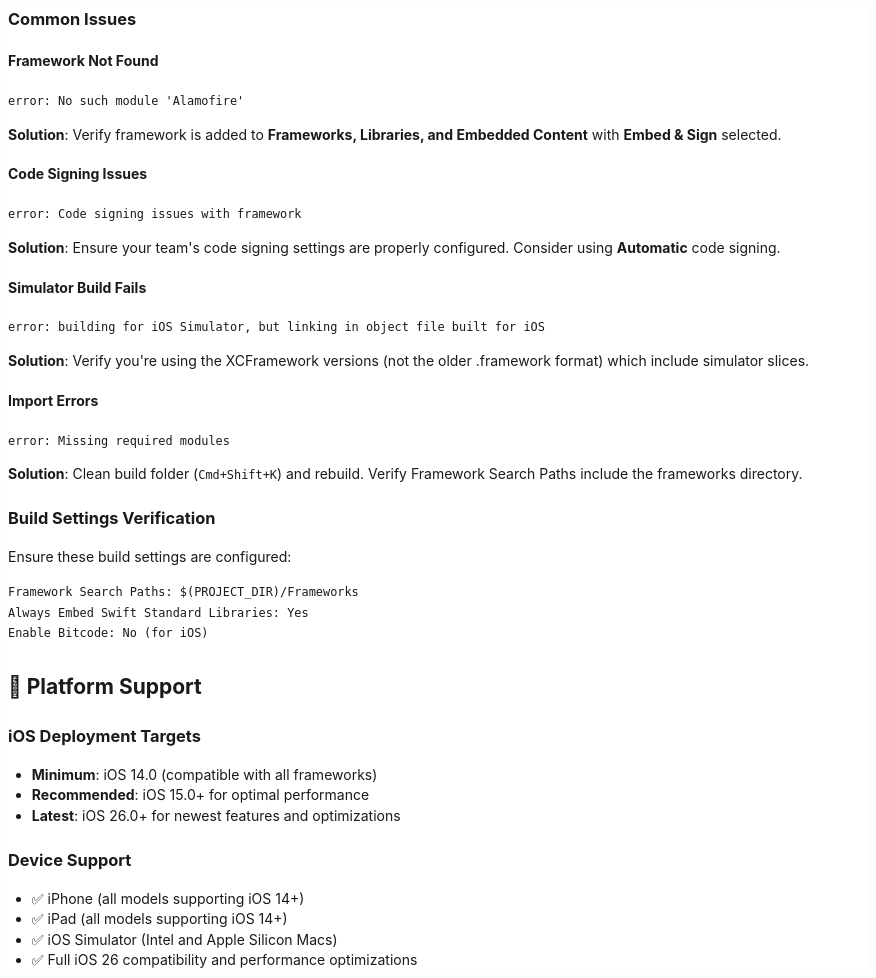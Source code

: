 ### Common Issues

#### Framework Not Found
```
error: No such module 'Alamofire'
```
**Solution**: Verify framework is added to **Frameworks, Libraries, and Embedded Content** with **Embed & Sign** selected.

#### Code Signing Issues
```
error: Code signing issues with framework
```
**Solution**: Ensure your team's code signing settings are properly configured. Consider using **Automatic** code signing.

#### Simulator Build Fails
```
error: building for iOS Simulator, but linking in object file built for iOS
```
**Solution**: Verify you're using the XCFramework versions (not the older .framework format) which include simulator slices.

#### Import Errors
```
error: Missing required modules
```
**Solution**: Clean build folder (`Cmd+Shift+K`) and rebuild. Verify Framework Search Paths include the frameworks directory.

### Build Settings Verification

Ensure these build settings are configured:

```
Framework Search Paths: $(PROJECT_DIR)/Frameworks
Always Embed Swift Standard Libraries: Yes
Enable Bitcode: No (for iOS)
```

## 📱 Platform Support

### iOS Deployment Targets
- **Minimum**: iOS 14.0 (compatible with all frameworks)
- **Recommended**: iOS 15.0+ for optimal performance
- **Latest**: iOS 26.0+ for newest features and optimizations

### Device Support
- ✅ iPhone (all models supporting iOS 14+)
- ✅ iPad (all models supporting iOS 14+)
- ✅ iOS Simulator (Intel and Apple Silicon Macs)
- ✅ Full iOS 26 compatibility and performance optimizations
